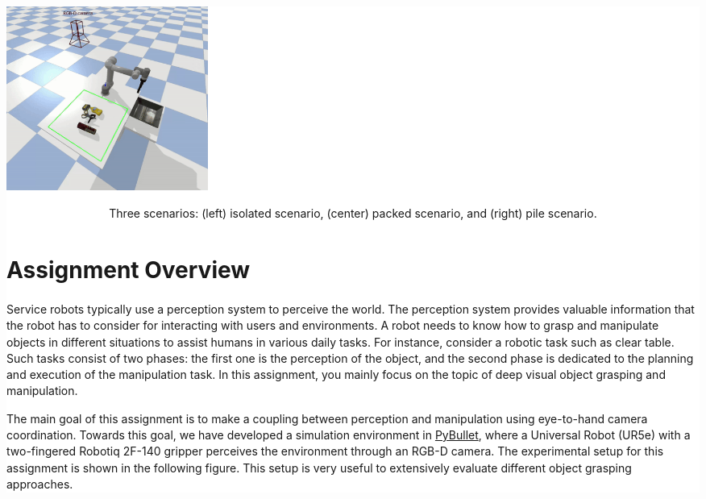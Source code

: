   <img src="images/pile.gif" width="250" hight="250" title="">
</p>
<p align="center">
   Three scenarios: (left) isolated scenario, (center) packed scenario, and (right) pile scenario.
</p>

# Assignment Overview
Service robots typically use a perception system to perceive the world. The perception system provides valuable information that the robot has to consider for interacting with users and environments. A robot needs to know how to grasp and manipulate objects in different situations to assist humans in various daily tasks. For instance, consider a robotic task such as clear table. Such tasks consist of two phases: the first one is the perception of the object, and the second phase is dedicated to the planning and execution of the manipulation task. In this assignment, you mainly focus on the topic of deep visual object grasping and manipulation.

The main goal of this assignment is to make a coupling between perception and manipulation using eye-to-hand camera coordination. Towards this goal, we have developed a simulation environment in [PyBullet](https://pybullet.org/wordpress/), where a Universal Robot (UR5e) with a two-fingered Robotiq 2F-140
gripper perceives the environment through an RGB-D camera. The experimental setup for this assignment is shown in the following figure. This setup is very useful to extensively evaluate different object grasping approaches.

<p align="center">